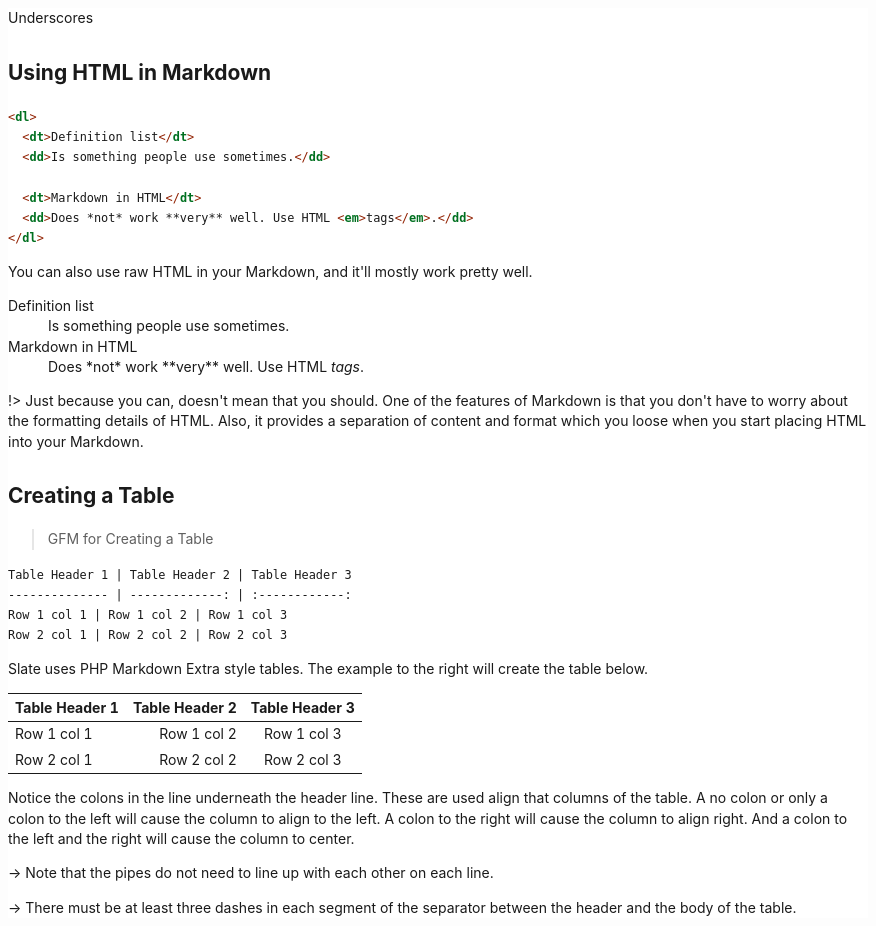 Underscores

## Using HTML in Markdown

```markdown
<dl>
  <dt>Definition list</dt>
  <dd>Is something people use sometimes.</dd>

  <dt>Markdown in HTML</dt>
  <dd>Does *not* work **very** well. Use HTML <em>tags</em>.</dd>
</dl>
```
You can also use raw HTML in your Markdown, and it'll mostly work pretty well.

<dl>
  <dt>Definition list</dt>
  <dd>Is something people use sometimes.</dd>

  <dt>Markdown in HTML</dt>
  <dd>Does *not* work **very** well. Use HTML <em>tags</em>.</dd>
</dl>

!> Just because you can, doesn't mean that you should.  One of the features of Markdown is that you don't have to worry about the formatting details of HTML.  Also, it provides a separation of content and format which you loose when you start placing HTML into your Markdown.

## Creating a Table

> GFM for Creating a Table

```markdown
Table Header 1 | Table Header 2 | Table Header 3
-------------- | -------------: | :------------:
Row 1 col 1 | Row 1 col 2 | Row 1 col 3
Row 2 col 1 | Row 2 col 2 | Row 2 col 3
```

Slate uses PHP Markdown Extra style tables.  The example to the right will create the table below.


Table Header 1 | Table Header 2 | Table Header 3
-------------- | -------------: | :------------:
Row 1 col 1 | Row 1 col 2 | Row 1 col 3
Row 2 col 1 | Row 2 col 2 | Row 2 col 3

Notice the colons in the line underneath the header line.  These are used align that columns of the table. A no colon or only a colon to the left will cause the column to align to the left.  A colon to the right will cause the column to align right.  And a colon to the left and the right will cause the column to center.

-> Note that the pipes do not need to line up with each other on each line. 

-> There must be at least three dashes in each segment of the separator between the header and the body of the table. 

